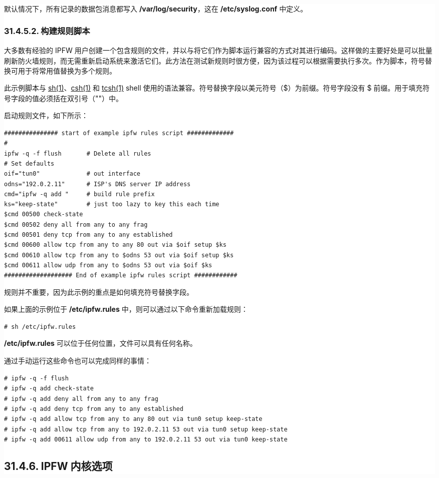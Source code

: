 默认情况下，所有记录的数据包消息都写入 **/var/log/security**，这在 **/etc/syslog.conf** 中定义。

### 31.4.5.2. 构建规则脚本

大多数有经验的 IPFW 用户创建一个包含规则的文件，并以与将它们作为脚本运行兼容的方式对其进行编码。这样做的主要好处是可以批量刷新防火墙规则，而无需重新启动系统来激活它们。此方法在测试新规则时很方便，因为该过程可以根据需要执行多次。作为脚本，符号替换可用于将常用值替换为多个规则。

此示例脚本与 [sh(1)](https://www.freebsd.org/cgi/man.cgi?query=sh\&sektion=1\&format=html)、[csh(1)](https://www.freebsd.org/cgi/man.cgi?query=csh\&sektion=1\&format=html) 和 [tcsh(1)](https://www.freebsd.org/cgi/man.cgi?query=tcsh\&sektion=1\&format=html) shell 使用的语法兼容。符号替换字段以美元符号（$）为前缀。符号字段没有 $ 前缀。用于填充符号字段的值必须括在双引号（""）中。

启动规则文件，如下所示：

```
############### start of example ipfw rules script #############
#
ipfw -q -f flush       # Delete all rules
# Set defaults
oif="tun0"             # out interface
odns="192.0.2.11"      # ISP's DNS server IP address
cmd="ipfw -q add "     # build rule prefix
ks="keep-state"        # just too lazy to key this each time
$cmd 00500 check-state
$cmd 00502 deny all from any to any frag
$cmd 00501 deny tcp from any to any established
$cmd 00600 allow tcp from any to any 80 out via $oif setup $ks
$cmd 00610 allow tcp from any to $odns 53 out via $oif setup $ks
$cmd 00611 allow udp from any to $odns 53 out via $oif $ks
################### End of example ipfw rules script ############
```

规则并不重要，因为此示例的重点是如何填充符号替换字段。

如果上面的示例位于 **/etc/ipfw.rules** 中，则可以通过以下命令重新加载规则：

```
# sh /etc/ipfw.rules
```

**/etc/ipfw.rules** 可以位于任何位置，文件可以具有任何名称。

通过手动运行这些命令也可以完成同样的事情：

```
# ipfw -q -f flush
# ipfw -q add check-state
# ipfw -q add deny all from any to any frag
# ipfw -q add deny tcp from any to any established
# ipfw -q add allow tcp from any to any 80 out via tun0 setup keep-state
# ipfw -q add allow tcp from any to 192.0.2.11 53 out via tun0 setup keep-state
# ipfw -q add 00611 allow udp from any to 192.0.2.11 53 out via tun0 keep-state
```

## 31.4.6. IPFW 内核选项
